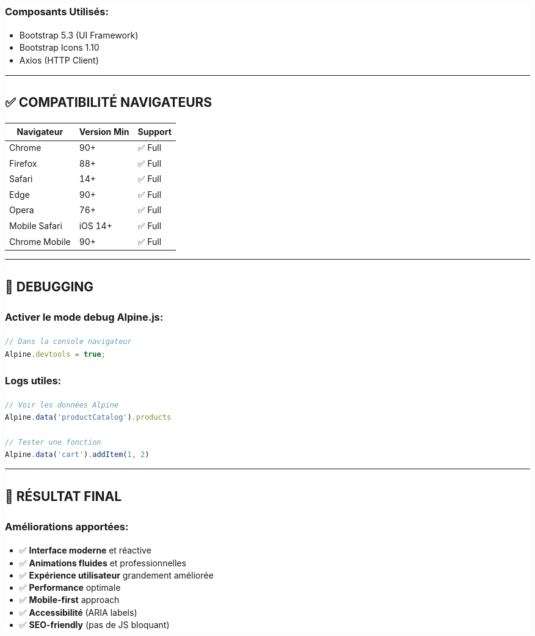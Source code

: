 ### **Composants Utilisés:**
- Bootstrap 5.3 (UI Framework)
- Bootstrap Icons 1.10
- Axios (HTTP Client)

---

## ✅ **COMPATIBILITÉ NAVIGATEURS**

| Navigateur | Version Min | Support |
|------------|------------|---------|
| Chrome | 90+ | ✅ Full |
| Firefox | 88+ | ✅ Full |
| Safari | 14+ | ✅ Full |
| Edge | 90+ | ✅ Full |
| Opera | 76+ | ✅ Full |
| Mobile Safari | iOS 14+ | ✅ Full |
| Chrome Mobile | 90+ | ✅ Full |

---

## 🐛 **DEBUGGING**

### **Activer le mode debug Alpine.js:**
```javascript
// Dans la console navigateur
Alpine.devtools = true;
```

### **Logs utiles:**
```javascript
// Voir les données Alpine
Alpine.data('productCatalog').products

// Tester une fonction
Alpine.data('cart').addItem(1, 2)
```

---

## 🎉 **RÉSULTAT FINAL**

### **Améliorations apportées:**
- ✅ **Interface moderne** et réactive
- ✅ **Animations fluides** et professionnelles
- ✅ **Expérience utilisateur** grandement améliorée
- ✅ **Performance** optimale
- ✅ **Mobile-first** approach
- ✅ **Accessibilité** (ARIA labels)
- ✅ **SEO-friendly** (pas de JS bloquant)
